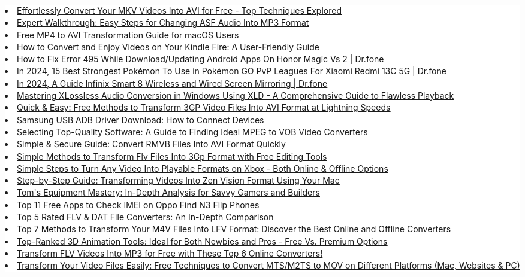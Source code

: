<li><a href="https://media-tips.techidaily.com/1723620218630-effortlessly-convert-your-mkv-videos-into-avi-for-free-top-techniques-explored/"><u>Effortlessly Convert Your MKV Videos Into AVI for Free - Top Techniques Explored</u></a></li>
<li><a href="https://media-tips.techidaily.com/expert-walkthrough-easy-steps-for-changing-asf-audio-into-mp3-format/"><u>Expert Walkthrough: Easy Steps for Changing ASF Audio Into MP3 Format</u></a></li>
<li><a href="https://media-tips.techidaily.com/free-mp4-to-avi-transformation-guide-for-macos-users/"><u>Free MP4 to AVI Transformation Guide for macOS Users</u></a></li>
<li><a href="https://media-tips.techidaily.com/how-to-convert-and-enjoy-videos-on-your-kindle-fire-a-user-friendly-guide/"><u>How to Convert and Enjoy Videos on Your Kindle Fire: A User-Friendly Guide</u></a></li>
<li><a href="https://change-location.techidaily.com/how-to-fix-error-495-while-downloadupdating-android-apps-on-honor-magic-vs-2-drfone-by-drfone-fix-android-problems-fix-android-problems/"><u>How to Fix Error 495 While Download/Updating Android Apps On Honor Magic Vs 2 | Dr.fone</u></a></li>
<li><a href="https://android-pokemon-go.techidaily.com/in-2024-15-best-strongest-pokemon-to-use-in-pokemon-go-pvp-leagues-for-xiaomi-redmi-13c-5g-drfone-by-drfone-virtual-android/"><u>In 2024, 15 Best Strongest Pokémon To Use in Pokémon GO PvP Leagues For Xiaomi Redmi 13C 5G | Dr.fone</u></a></li>
<li><a href="https://screen-mirror.techidaily.com/in-2024-a-guide-infinix-smart-8-wireless-and-wired-screen-mirroring-drfone-by-drfone-android/"><u>In 2024, A Guide Infinix Smart 8 Wireless and Wired Screen Mirroring | Dr.fone</u></a></li>
<li><a href="https://media-tips.techidaily.com/mastering-xlossless-audio-conversion-in-windows-using-xld-a-comprehensive-guide-to-flawless-playback/"><u>Mastering XLossless Audio Conversion in Windows Using XLD - A Comprehensive Guide to Flawless Playback</u></a></li>
<li><a href="https://media-tips.techidaily.com/quick-and-easy-free-methods-to-transform-3gp-video-files-into-avi-format-at-lightning-speeds/"><u>Quick & Easy: Free Methods to Transform 3GP Video Files Into AVI Format at Lightning Speeds</u></a></li>
<li><a href="https://hardware-help.techidaily.com/samsung-usb-adb-driver-download-how-to-connect-devices/"><u>Samsung USB ADB Driver Download: How to Connect Devices</u></a></li>
<li><a href="https://media-tips.techidaily.com/selecting-top-quality-software-a-guide-to-finding-ideal-mpeg-to-vob-video-converters/"><u>Selecting Top-Quality Software: A Guide to Finding Ideal MPEG to VOB Video Converters</u></a></li>
<li><a href="https://media-tips.techidaily.com/simple-and-secure-guide-convert-rmvb-files-into-avi-format-quickly/"><u>Simple & Secure Guide: Convert RMVB Files Into AVI Format Quickly</u></a></li>
<li><a href="https://media-tips.techidaily.com/simple-methods-to-transform-flv-files-into-3gp-format-with-free-editing-tools/"><u>Simple Methods to Transform Flv Files Into 3Gp Format with Free Editing Tools</u></a></li>
<li><a href="https://media-tips.techidaily.com/simple-steps-to-turn-any-video-into-playable-formats-on-xbox-both-online-and-offline-options/"><u>Simple Steps to Turn Any Video Into Playable Formats on Xbox - Both Online & Offline Options</u></a></li>
<li><a href="https://media-tips.techidaily.com/step-by-step-guide-transforming-videos-into-zen-vision-format-using-your-mac/"><u>Step-by-Step Guide: Transforming Videos Into Zen Vision Format Using Your Mac</u></a></li>
<li><a href="https://hardware-reviews.techidaily.com/toms-equipment-mastery-in-depth-analysis-for-savvy-gamers-and-builders/"><u>Tom's Equipment Mastery: In-Depth Analysis for Savvy Gamers and Builders</u></a></li>
<li><a href="https://sim-unlock.techidaily.com/top-11-free-apps-to-check-imei-on-oppo-find-n3-flip-phones-by-drfone-android/"><u>Top 11 Free Apps to Check IMEI on Oppo Find N3 Flip Phones</u></a></li>
<li><a href="https://media-tips.techidaily.com/top-5-rated-flv-and-dat-file-converters-an-in-depth-comparison/"><u>Top 5 Rated FLV & DAT File Converters: An In-Depth Comparison</u></a></li>
<li><a href="https://media-tips.techidaily.com/top-7-methods-to-transform-your-m4v-files-into-lfv-format-discover-the-best-online-and-offline-converters/"><u>Top 7 Methods to Transform Your M4V Files Into LFV Format: Discover the Best Online and Offline Converters</u></a></li>
<li><a href="https://media-tips.techidaily.com/top-ranked-3d-animation-tools-ideal-for-both-newbies-and-pros-free-vs-premium-options/"><u>Top-Ranked 3D Animation Tools: Ideal for Both Newbies and Pros - Free Vs. Premium Options</u></a></li>
<li><a href="https://media-tips.techidaily.com/transform-flv-videos-into-mp3-for-free-with-these-top-6-online-converters/"><u>Transform FLV Videos Into MP3 for Free with These Top 6 Online Converters!</u></a></li>
<li><a href="https://media-tips.techidaily.com/transform-your-video-files-easily-free-techniques-to-convert-mtsm2ts-to-mov-on-different-platforms-mac-websites-and-pc/"><u>Transform Your Video Files Easily: Free Techniques to Convert MTS/M2TS to MOV on Different Platforms (Mac, Websites & PC)</u></a></li>